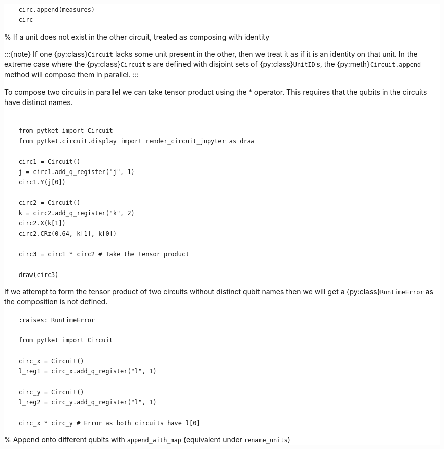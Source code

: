 ```
    circ.append(measures)
    circ
```

% If a unit does not exist in the other circuit, treated as composing with identity

:::{note}
If one {py:class}`Circuit` lacks some unit present in the other, then we treat it as if it is an identity on that unit. In the extreme case where the {py:class}`Circuit` s are defined with disjoint sets of {py:class}`UnitID` s, the {py:meth}`Circuit.append` method will compose them in parallel.
:::

To compose two circuits in parallel we can take tensor product using the * operator. This requires that the qubits in the circuits have distinct names.


```{code-cell} ipython3

    from pytket import Circuit
    from pytket.circuit.display import render_circuit_jupyter as draw

    circ1 = Circuit()
    j = circ1.add_q_register("j", 1)
    circ1.Y(j[0])

    circ2 = Circuit()
    k = circ2.add_q_register("k", 2)
    circ2.X(k[1])
    circ2.CRz(0.64, k[1], k[0])

    circ3 = circ1 * circ2 # Take the tensor product

    draw(circ3)
```

If we attempt to form the tensor product of two circuits without distinct qubit names then we will get a {py:class}`RuntimeError` as the composition is not defined.


```{code-cell} ipython3
    :raises: RuntimeError

    from pytket import Circuit

    circ_x = Circuit()
    l_reg1 = circ_x.add_q_register("l", 1)

    circ_y = Circuit()
    l_reg2 = circ_y.add_q_register("l", 1)

    circ_x * circ_y # Error as both circuits have l[0]

```

% Append onto different qubits with `append_with_map` (equivalent under `rename_units`)


[^cite_cowt2020]: Cowtan, A. and Dilkes, S. and Duncan and R., Simmons, W and Sivarajah, S., 2020. Phase Gadget Synthesis for Shallow Circuits. Electronic Proceedings in Theoretical Computer Science
[^cite_shen2004]: V.V. Shende and S.S. Bullock and I.L. Markov, 2004. Synthesis of quantum-logic circuits. \{IEEE} Transactions on Computer-Aided Design of Integrated Circuits and Systems
[^cite_aaro2004]: Aaronson, S. and Gottesman, D., 2004. Improved Simulation of Stabilizer Circuits. Physical Review A, 70(5), p.052328.
[^cite_brav2005]: Bravyi, S. and Kitaev, A., 2005. Universal quantum computation with ideal Clifford gates and noisy ancillas. Physical Review A, 71(2), p.022316.
[^cite_brav2012]: Bravyi, S. and Haah, J., 2012. Magic-state distillation with low overhead. Physical Review A, 86(5), p.052329.
[^cite_amy2014]: Amy, M., Maslov, D. and Mosca, M., 2014. Polynomial-time T-depth optimization of Clifford+ T circuits via matroid partitioning. IEEE Transactions on Computer-Aided Design of Integrated Circuits and Systems, 33(10), pp.1476-1489.
[^cite_meij2020]: de Griend, A.M.V. and Duncan, R., 2020. Architecture-aware synthesis of phase polynomials for NISQ devices. arXiv preprint arXiv:2004.06052.